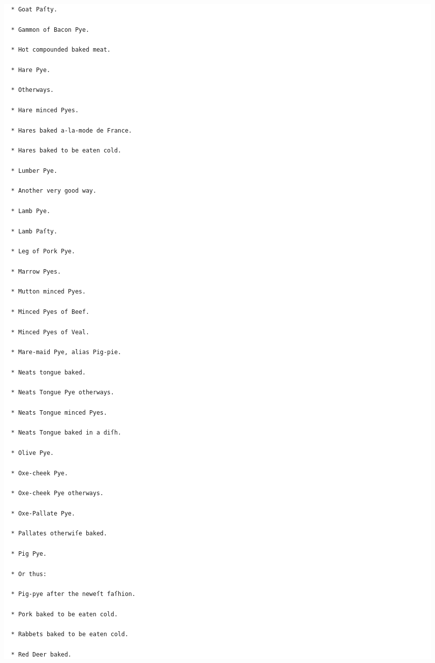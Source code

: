       * Goat Paſty.

      * Gammon of Bacon Pye.

      * Hot compounded baked meat.

      * Hare Pye.

      * Otherways.

      * Hare minced Pyes.

      * Hares baked a-la-mode de France.

      * Hares baked to be eaten cold.

      * Lumber Pye.

      * Another very good way.

      * Lamb Pye.

      * Lamb Paſty.

      * Leg of Pork Pye.

      * Marrow Pyes.

      * Mutton minced Pyes.

      * Minced Pyes of Beef.

      * Minced Pyes of Veal.

      * Mare-maid Pye, alias Pig-pie.

      * Neats tongue baked.

      * Neats Tongue Pye otherways.

      * Neats Tongue minced Pyes.

      * Neats Tongue baked in a diſh.

      * Olive Pye.

      * Oxe-cheek Pye.

      * Oxe-cheek Pye otherways.

      * Oxe-Pallate Pye.

      * Pallates otherwiſe baked.

      * Pig Pye.

      * Or thus:

      * Pig-pye after the neweſt faſhion.

      * Pork baked to be eaten cold.

      * Rabbets baked to be eaten cold.

      * Red Deer baked.

